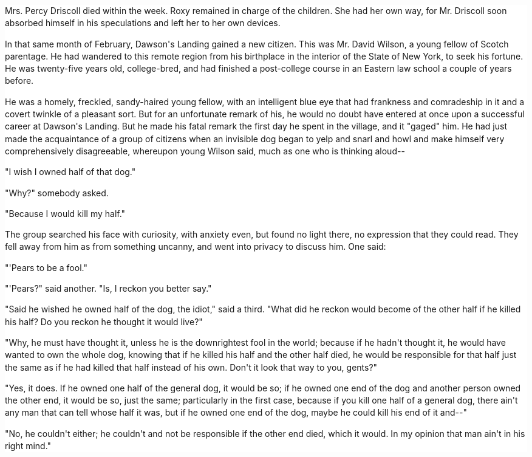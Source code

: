 Mrs. Percy Driscoll died within the week. Roxy remained in charge of the
children. She had her own way, for Mr. Driscoll soon absorbed himself in
his speculations and left her to her own devices.

In that same month of February, Dawson's Landing gained a new citizen.
This was Mr. David Wilson, a young fellow of Scotch parentage. He had
wandered to this remote region from his birthplace in the interior of
the State of New York, to seek his fortune. He was twenty-five years
old, college-bred, and had finished a post-college course in an Eastern
law school a couple of years before.

He was a homely, freckled, sandy-haired young fellow, with an
intelligent blue eye that had frankness and comradeship in it and a
covert twinkle of a pleasant sort. But for an unfortunate remark of his,
he would no doubt have entered at once upon a successful career at
Dawson's Landing. But he made his fatal remark the first day he spent in
the village, and it "gaged" him. He had just made the acquaintance of a
group of citizens when an invisible dog began to yelp and snarl and howl
and make himself very comprehensively disagreeable, whereupon young
Wilson said, much as one who is thinking aloud--

"I wish I owned half of that dog."

"Why?" somebody asked.

"Because I would kill my half."

The group searched his face with curiosity, with anxiety even, but found
no light there, no expression that they could read. They fell away from
him as from something uncanny, and went into privacy to discuss him. One
said:

"'Pears to be a fool."

"'Pears?" said another. "Is, I reckon you better say."

"Said he wished he owned half of the dog, the idiot," said a third.
"What did he reckon would become of the other half if he killed his
half? Do you reckon he thought it would live?"

"Why, he must have thought it, unless he is the downrightest fool in the
world; because if he hadn't thought it, he would have wanted to own the
whole dog, knowing that if he killed his half and the other half died,
he would be responsible for that half just the same as if he had killed
that half instead of his own. Don't it look that way to you, gents?"

"Yes, it does. If he owned one half of the general dog, it would be so;
if he owned one end of the dog and another person owned the other end,
it would be so, just the same; particularly in the first case, because
if you kill one half of a general dog, there ain't any man that can tell
whose half it was, but if he owned one end of the dog, maybe he could
kill his end of it and--"

"No, he couldn't either; he couldn't and not be responsible if the other
end died, which it would. In my opinion that man ain't in his right
mind."
